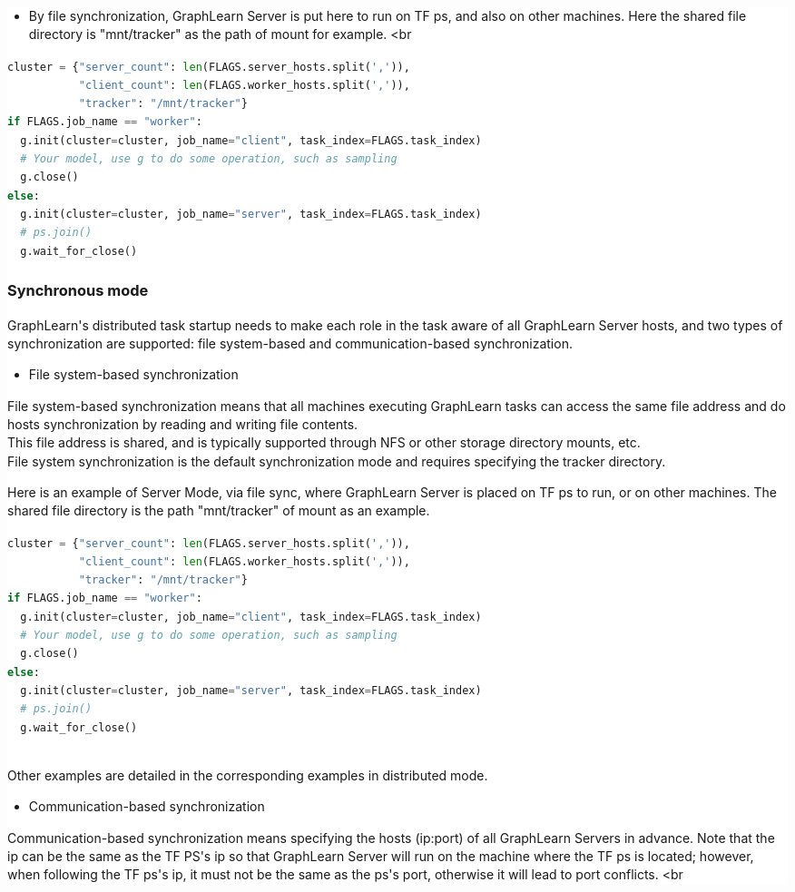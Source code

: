 ```python
```

- By file synchronization, GraphLearn Server is put here to run on TF ps, and also on other machines. Here the shared file directory is "mnt/tracker" as the path of mount for example. <br

```python
cluster = {"server_count": len(FLAGS.server_hosts.split(',')),
           "client_count": len(FLAGS.worker_hosts.split(',')),
           "tracker": "/mnt/tracker"}
if FLAGS.job_name == "worker":
  g.init(cluster=cluster, job_name="client", task_index=FLAGS.task_index)
  # Your model, use g to do some operation, such as sampling
  g.close()
else:
  g.init(cluster=cluster, job_name="server", task_index=FLAGS.task_index)
  # ps.join()
  g.wait_for_close()
```
### Synchronous mode
GraphLearn's distributed task startup needs to make each role in the task aware of all GraphLearn Server hosts, and two types of synchronization are supported: file system-based and communication-based synchronization. <br />
- File system-based synchronization<br />

File system-based synchronization means that all machines executing GraphLearn tasks can access the same file address and do hosts synchronization by reading and writing file contents. <br />
This file address is shared, and is typically supported through NFS or other storage directory mounts, etc. <br />
File system synchronization is the default synchronization mode and requires specifying the tracker directory. <br />

Here is an example of Server Mode, via file sync, where GraphLearn Server is placed on TF ps to run, or on other machines. The shared file directory is the path "mnt/tracker" of mount as an example. 

```python
cluster = {"server_count": len(FLAGS.server_hosts.split(',')),
           "client_count": len(FLAGS.worker_hosts.split(',')),
           "tracker": "/mnt/tracker"}
if FLAGS.job_name == "worker":
  g.init(cluster=cluster, job_name="client", task_index=FLAGS.task_index)
  # Your model, use g to do some operation, such as sampling
  g.close()
else:
  g.init(cluster=cluster, job_name="server", task_index=FLAGS.task_index)
  # ps.join()
  g.wait_for_close()
```

<br />Other examples are detailed in the corresponding examples in distributed mode. <br />

- Communication-based synchronization<br />

Communication-based synchronization means specifying the hosts (ip:port) of all GraphLearn Servers in advance. Note that the ip can be the same as the TF PS's ip so that GraphLearn Server will run on the machine where the TF ps is located; however, when following the TF ps's ip, it must not be the same as the ps's port, otherwise it will lead to port conflicts. <br

